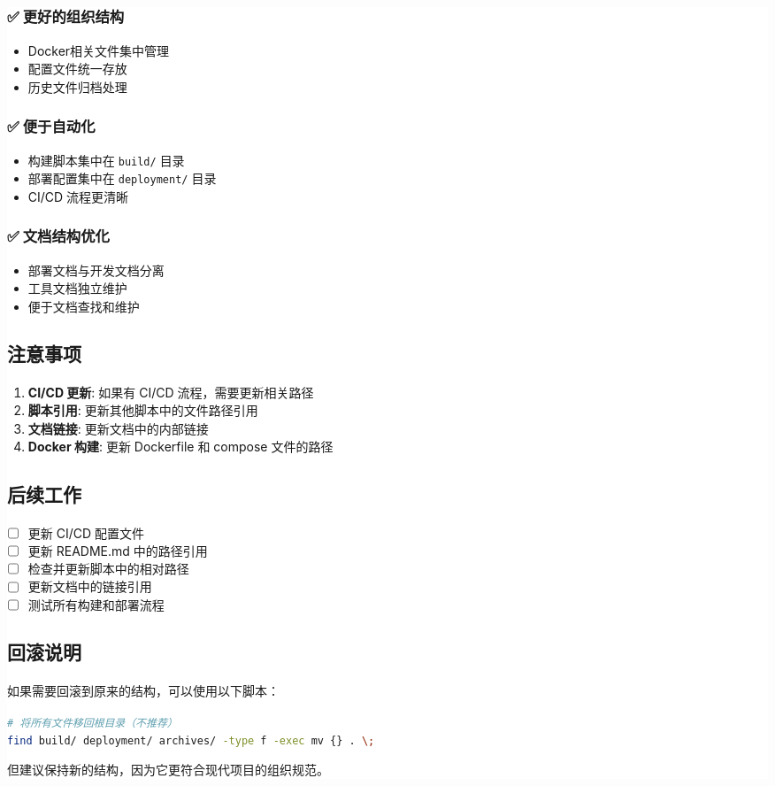 ### ✅ 更好的组织结构
- Docker相关文件集中管理
- 配置文件统一存放
- 历史文件归档处理

### ✅ 便于自动化
- 构建脚本集中在 `build/` 目录
- 部署配置集中在 `deployment/` 目录
- CI/CD 流程更清晰

### ✅ 文档结构优化
- 部署文档与开发文档分离
- 工具文档独立维护
- 便于文档查找和维护

## 注意事项

1. **CI/CD 更新**: 如果有 CI/CD 流程，需要更新相关路径
2. **脚本引用**: 更新其他脚本中的文件路径引用
3. **文档链接**: 更新文档中的内部链接
4. **Docker 构建**: 更新 Dockerfile 和 compose 文件的路径

## 后续工作

- [ ] 更新 CI/CD 配置文件
- [ ] 更新 README.md 中的路径引用
- [ ] 检查并更新脚本中的相对路径
- [ ] 更新文档中的链接引用
- [ ] 测试所有构建和部署流程

## 回滚说明

如果需要回滚到原来的结构，可以使用以下脚本：
```bash
# 将所有文件移回根目录（不推荐）
find build/ deployment/ archives/ -type f -exec mv {} . \;
```

但建议保持新的结构，因为它更符合现代项目的组织规范。